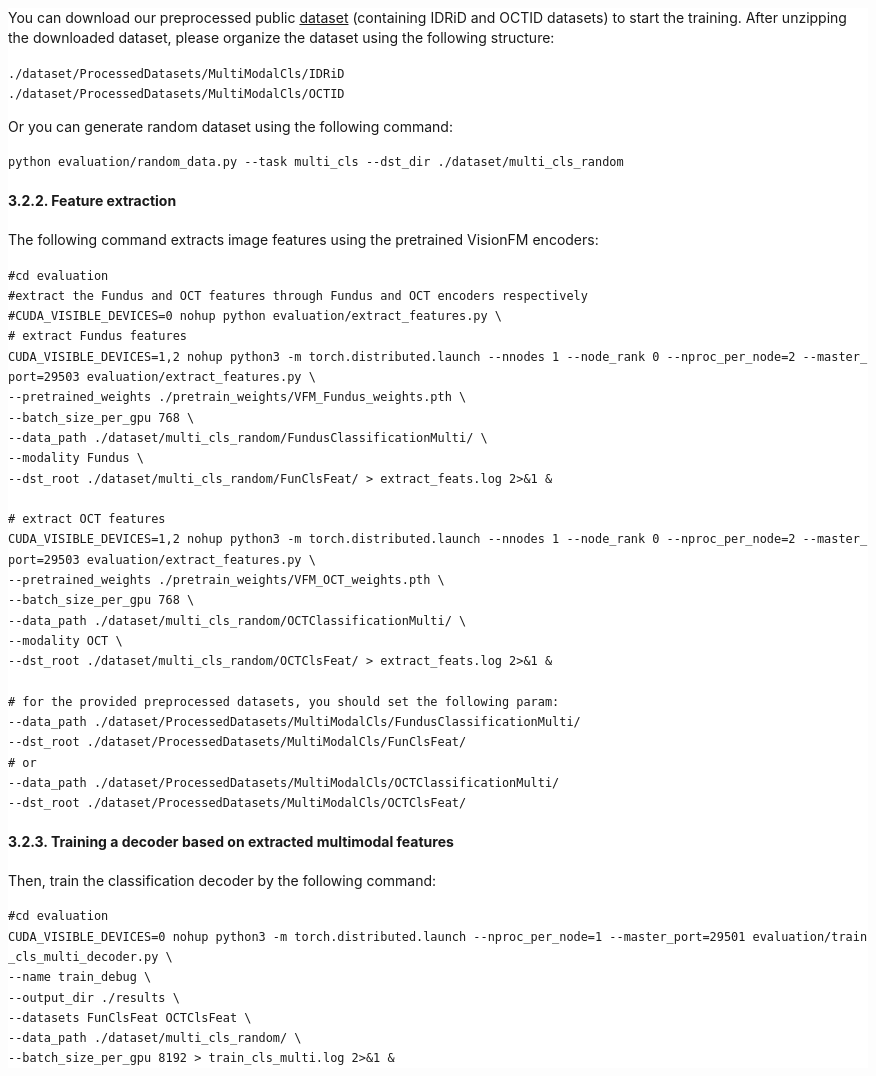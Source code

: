 You can download our preprocessed public [dataset](https://drive.google.com/file/d/1QShoYrkhZetF41vmFuf6ds3I1W05YONk/view?usp=drive_link) (containing IDRiD and OCTID datasets) to start the training. 
After unzipping the downloaded dataset, please organize the dataset using the following structure:
```text
./dataset/ProcessedDatasets/MultiModalCls/IDRiD
./dataset/ProcessedDatasets/MultiModalCls/OCTID
```

Or you can generate random dataset using the following command:
```shell
python evaluation/random_data.py --task multi_cls --dst_dir ./dataset/multi_cls_random
```

#### 3.2.2.  Feature extraction
The following command extracts image features using the pretrained VisionFM encoders:

```shell
#cd evaluation
#extract the Fundus and OCT features through Fundus and OCT encoders respectively
#CUDA_VISIBLE_DEVICES=0 nohup python evaluation/extract_features.py \
# extract Fundus features
CUDA_VISIBLE_DEVICES=1,2 nohup python3 -m torch.distributed.launch --nnodes 1 --node_rank 0 --nproc_per_node=2 --master_port=29503 evaluation/extract_features.py \
--pretrained_weights ./pretrain_weights/VFM_Fundus_weights.pth \
--batch_size_per_gpu 768 \
--data_path ./dataset/multi_cls_random/FundusClassificationMulti/ \
--modality Fundus \
--dst_root ./dataset/multi_cls_random/FunClsFeat/ > extract_feats.log 2>&1 &

# extract OCT features
CUDA_VISIBLE_DEVICES=1,2 nohup python3 -m torch.distributed.launch --nnodes 1 --node_rank 0 --nproc_per_node=2 --master_port=29503 evaluation/extract_features.py \
--pretrained_weights ./pretrain_weights/VFM_OCT_weights.pth \
--batch_size_per_gpu 768 \
--data_path ./dataset/multi_cls_random/OCTClassificationMulti/ \
--modality OCT \
--dst_root ./dataset/multi_cls_random/OCTClsFeat/ > extract_feats.log 2>&1 &

# for the provided preprocessed datasets, you should set the following param:
--data_path ./dataset/ProcessedDatasets/MultiModalCls/FundusClassificationMulti/
--dst_root ./dataset/ProcessedDatasets/MultiModalCls/FunClsFeat/
# or
--data_path ./dataset/ProcessedDatasets/MultiModalCls/OCTClassificationMulti/
--dst_root ./dataset/ProcessedDatasets/MultiModalCls/OCTClsFeat/
```

#### 3.2.3. Training a decoder based on extracted multimodal features
Then, train the classification decoder by the following command:
```shell
#cd evaluation
CUDA_VISIBLE_DEVICES=0 nohup python3 -m torch.distributed.launch --nproc_per_node=1 --master_port=29501 evaluation/train_cls_multi_decoder.py \
--name train_debug \ 
--output_dir ./results \
--datasets FunClsFeat OCTClsFeat \
--data_path ./dataset/multi_cls_random/ \
--batch_size_per_gpu 8192 > train_cls_multi.log 2>&1 &
```
